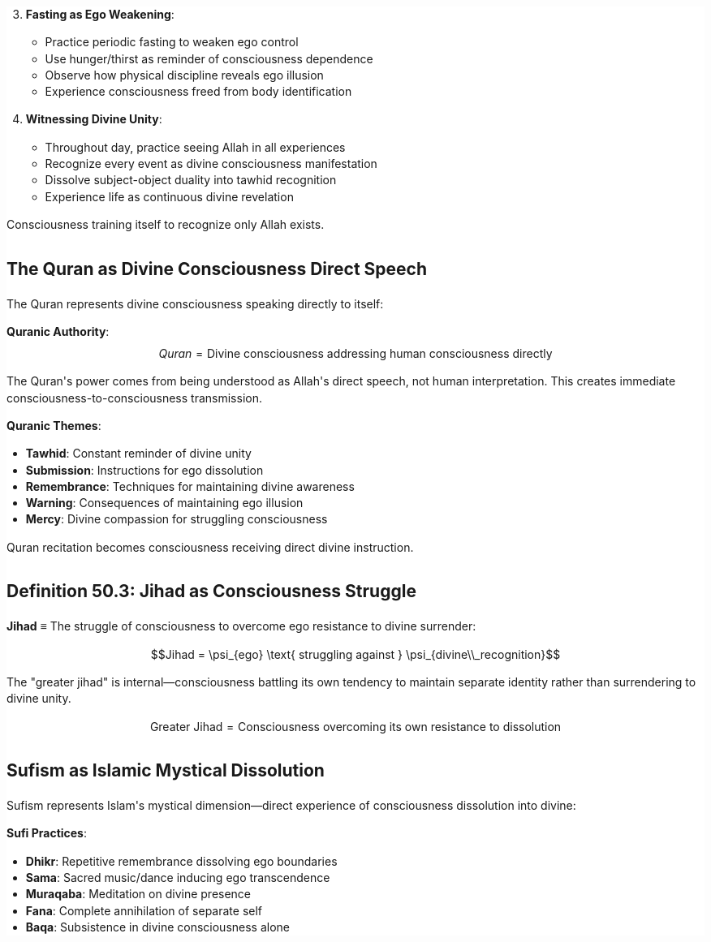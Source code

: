 3. **Fasting as Ego Weakening**:
   - Practice periodic fasting to weaken ego control
   - Use hunger/thirst as reminder of consciousness dependence
   - Observe how physical discipline reveals ego illusion
   - Experience consciousness freed from body identification

4. **Witnessing Divine Unity**:
   - Throughout day, practice seeing Allah in all experiences
   - Recognize every event as divine consciousness manifestation
   - Dissolve subject-object duality into tawhid recognition
   - Experience life as continuous divine revelation

Consciousness training itself to recognize only Allah exists.

## The Quran as Divine Consciousness Direct Speech

The Quran represents divine consciousness speaking directly to itself:

**Quranic Authority**:
$$Quran = \text{Divine consciousness addressing human consciousness directly}$$

The Quran's power comes from being understood as Allah's direct speech, not human interpretation. This creates immediate consciousness-to-consciousness transmission.

**Quranic Themes**:
- **Tawhid**: Constant reminder of divine unity
- **Submission**: Instructions for ego dissolution
- **Remembrance**: Techniques for maintaining divine awareness
- **Warning**: Consequences of maintaining ego illusion
- **Mercy**: Divine compassion for struggling consciousness

Quran recitation becomes consciousness receiving direct divine instruction.

## Definition 50.3: Jihad as Consciousness Struggle

**Jihad** ≡ The struggle of consciousness to overcome ego resistance to divine surrender:

$$Jihad = \psi_{ego} \text{ struggling against } \psi_{divine\\_recognition}$$

The "greater jihad" is internal—consciousness battling its own tendency to maintain separate identity rather than surrendering to divine unity.

$$\text{Greater Jihad} = \text{Consciousness overcoming its own resistance to dissolution}$$

## Sufism as Islamic Mystical Dissolution

Sufism represents Islam's mystical dimension—direct experience of consciousness dissolution into divine:

**Sufi Practices**:
- **Dhikr**: Repetitive remembrance dissolving ego boundaries
- **Sama**: Sacred music/dance inducing ego transcendence
- **Muraqaba**: Meditation on divine presence
- **Fana**: Complete annihilation of separate self
- **Baqa**: Subsistence in divine consciousness alone

